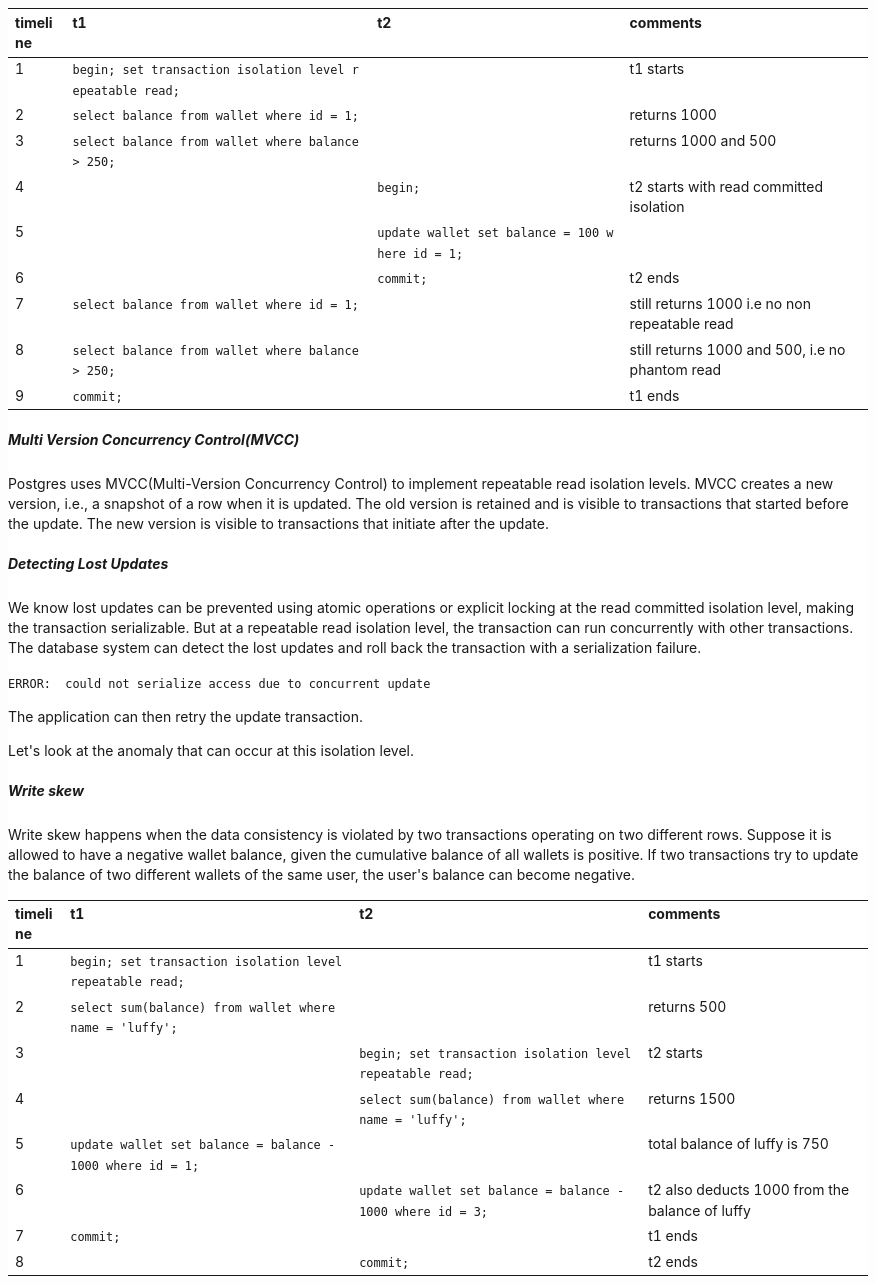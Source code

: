 |timeline|t1|t2|comments|
|:----|:----|:----|:----|
|1|`begin; set transaction isolation level repeatable read;`| | t1 starts | |
|2|`select balance from wallet where id = 1;`| | returns 1000| |
|3|`select balance from wallet where balance > 250;`| | returns 1000 and 500| |
|4| |`begin;`| t2 starts with read committed isolation | |
|5| |`update wallet set balance = 100 where id = 1;`| | |
|6| |`commit;`| t2 ends | |
|7|`select balance from wallet where id = 1;`| | still returns 1000 i.e no non repeatable read| |
|8|`select balance from wallet where balance > 250;`| | still returns 1000 and 500, i.e no phantom read| |
|9|`commit;`| | t1 ends | |

##### Multi Version Concurrency Control(MVCC)

Postgres uses MVCC(Multi-Version Concurrency Control) to implement repeatable read isolation levels. MVCC creates a new version, i.e., a snapshot of a row when it is updated. The old version is retained and is visible to transactions that started before the update. The new version is visible to transactions that initiate after the update.

##### Detecting Lost Updates

We know lost updates can be prevented using atomic operations or explicit locking at the read committed isolation level, making the transaction serializable. But at a repeatable read isolation level, the transaction can run concurrently with other transactions. The database system can detect the lost updates and roll back the transaction with a serialization failure.

```postgresql
ERROR:  could not serialize access due to concurrent update
```

The application can then retry the update transaction.

Let's look at the anomaly that can occur at this isolation level.

##### Write skew

Write skew happens when the data consistency is violated by two transactions operating on two different rows. Suppose it is allowed to have a negative wallet balance, given the cumulative balance of all wallets is positive. If two transactions try to update the balance of two different wallets of the same user, the user's balance can become negative.

|timeline|t1|t2|comments|
|:----|:----|:----|:----|
|1|`begin; set transaction isolation level repeatable read;`| | t1 starts | |
|2|`select sum(balance) from wallet where name = 'luffy';`| | returns 500| |
|3||`begin; set transaction isolation level repeatable read;`| t2 starts | |
|4||`select sum(balance) from wallet where name = 'luffy';`| returns 1500| |
|5|`update wallet set balance = balance - 1000 where id = 1;`| | total balance of luffy is 750| |
|6||`update wallet set balance = balance - 1000 where id = 3;`| t2 also deducts 1000 from the balance of luffy| |
|7|`commit;`| | t1 ends | |
|8||`commit;`| t2 ends | |
